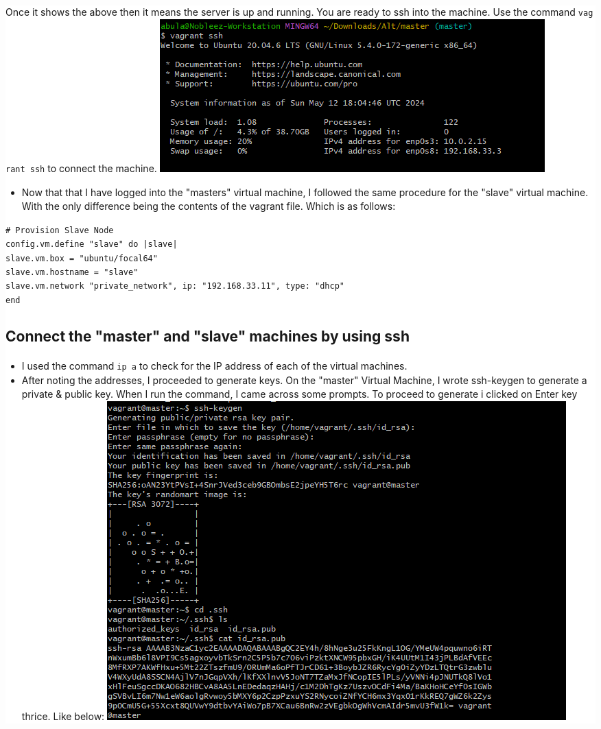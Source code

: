 Once it shows the above then it means the server is up and running. You are ready to ssh into the machine. Use the command `vagrant ssh` to connect the machine.
![alt text](images/ssh_master.PNG)

- Now that that I have logged into the "masters" virtual machine, I followed the same procedure for the "slave" virtual machine. With the only difference being the contents of the vagrant file. Which is as follows:
```
# Provision Slave Node
config.vm.define "slave" do |slave|
slave.vm.box = "ubuntu/focal64"
slave.vm.hostname = "slave"
slave.vm.network "private_network", ip: "192.168.33.11", type: "dhcp"
end
```

## Connect the "master" and "slave" machines by using ssh
- I used the command `ip a` to check for the IP address of each of the virtual machines. 
- After noting the addresses, I proceeded to generate keys. 
On the "master" Virtual Machine, I wrote ssh-keygen to generate a private & public key. When I run the command, I came across some prompts. To proceed to generate i clicked on Enter key thrice. Like below:
![alt text](images/keygen_master.PNG)
